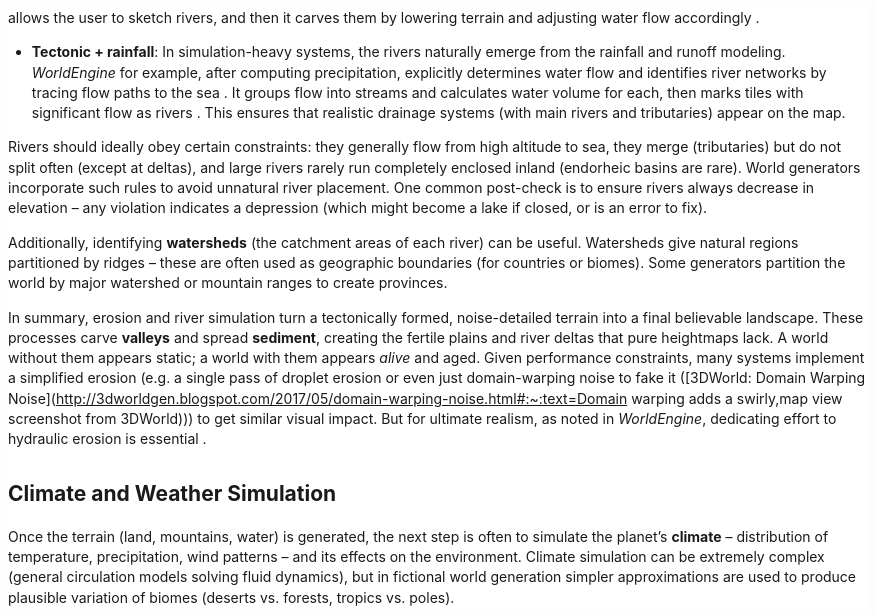   allows the user to sketch rivers, and then it carves them by lowering terrain and adjusting water flow accordingly .
- **Tectonic + rainfall**: In simulation-heavy systems, the rivers naturally emerge from the rainfall and runoff
  modeling. *WorldEngine* for example, after computing precipitation, explicitly determines water flow and identifies
  river networks by tracing flow paths to the sea . It groups flow into streams and calculates water volume for each,
  then marks tiles with significant flow as rivers . This ensures that realistic drainage systems (with main rivers and
  tributaries) appear on the map.

Rivers should ideally obey certain constraints: they generally flow from high altitude to sea, they merge (tributaries)
but do not split often (except at deltas), and large rivers rarely run completely enclosed inland (endorheic basins are
rare). World generators incorporate such rules to avoid unnatural river placement. One common post-check is to ensure
rivers always decrease in elevation – any violation indicates a depression (which might become a lake if closed, or is
an error to fix).

Additionally, identifying **watersheds** (the catchment areas of each river) can be useful. Watersheds give natural
regions partitioned by ridges – these are often used as geographic boundaries (for countries or biomes). Some generators
partition the world by major watershed or mountain ranges to create provinces.

In summary, erosion and river simulation turn a tectonically formed, noise-detailed terrain into a final believable
landscape. These processes carve **valleys** and spread **sediment**, creating the fertile plains and river deltas that
pure heightmaps lack. A world without them appears static; a world with them appears *alive* and aged. Given performance
constraints, many systems implement a simplified erosion (e.g. a single pass of droplet erosion or even just
domain-warping noise to fake
it ([3DWorld: Domain Warping Noise](http://3dworldgen.blogspot.com/2017/05/domain-warping-noise.html#:~:text=Domain
warping adds a swirly,map view screenshot from 3DWorld))) to get similar visual impact. But for ultimate realism, as
noted in *WorldEngine*, dedicating effort to hydraulic erosion is essential .

## Climate and Weather Simulation

Once the terrain (land, mountains, water) is generated, the next step is often to simulate the planet’s **climate** –
distribution of temperature, precipitation, wind patterns – and its effects on the environment. Climate simulation can
be extremely complex (general circulation models solving fluid dynamics), but in fictional world generation simpler
approximations are used to produce plausible variation of biomes (deserts vs. forests, tropics vs. poles).
